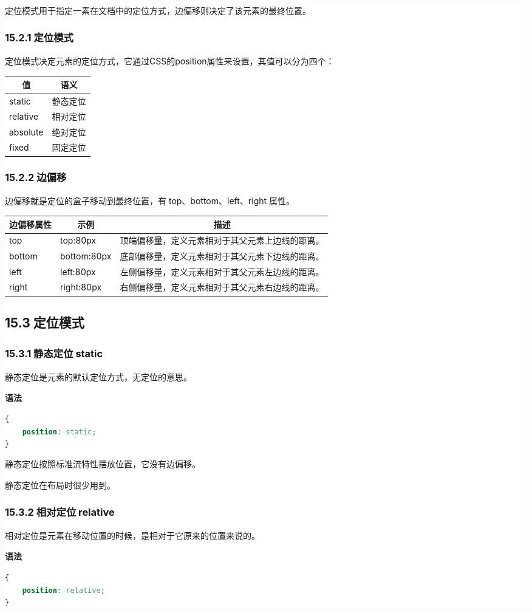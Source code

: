 定位模式用于指定一素在文档中的定位方式，边偏移则决定了该元素的最终位置。

### 15.2.1 定位模式

定位模式决定元素的定位方式，它通过CSS的position属性来设置，其值可以分为四个：

| 值       | 语义     |
| -------- | -------- |
| static   | 静态定位 |
| relative | 相对定位 |
| absolute | 绝对定位 |
| fixed    | 固定定位 |

### 15.2.2 边偏移

边偏移就是定位的盒子移动到最终位置，有 top、bottom、left、right 属性。

| 边偏移属性 | 示例     | 描述                                             |
| ---------- | -------- | ------------------------------------------------ |
| top        | top:80px | 顶端偏移量，定义元素相对于其父元素上边线的距离。 |
| bottom        | bottom:80px | 底部偏移量，定义元素相对于其父元素下边线的距离。 |
| left        | left:80px | 左侧偏移量，定义元素相对于其父元素左边线的距离。 |
| right        | right:80px | 右侧偏移量，定义元素相对于其父元素右边线的距离。     |

## 15.3 定位模式

### 15.3.1 静态定位 static

静态定位是元素的默认定位方式，无定位的意思。

**语法**

```css
{
	position: static;
}
```

静态定位按照标准流特性摆放位置，它没有边偏移。

静态定位在布局时很少用到。

### 15.3.2 相对定位 relative

相对定位是元素在移动位置的时候，是相对于它原来的位置来说的。

**语法**

```css
{
	position: relative;
}
```
